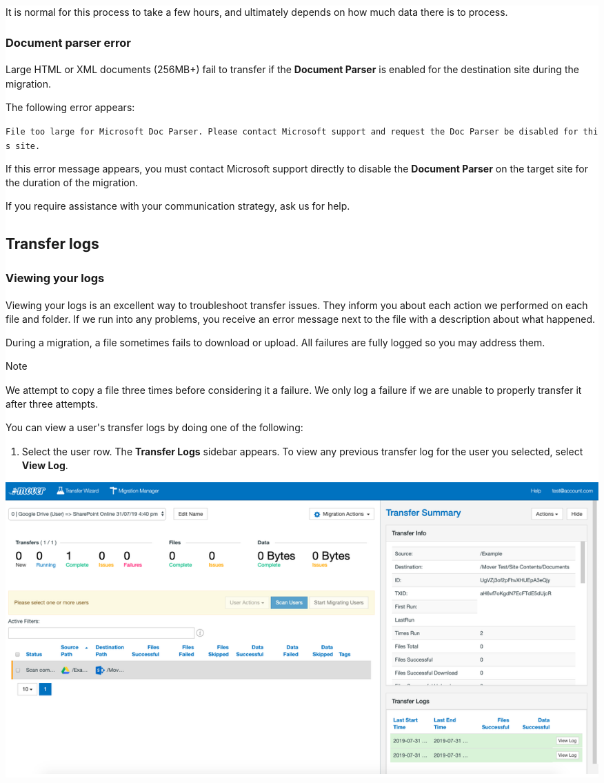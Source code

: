 It is normal for this process to take a few hours, and ultimately depends on how much data there is to process.

### Document parser error

Large HTML or XML documents (256MB+) fail to transfer if the **Document Parser** is enabled for the destination site during the migration.

The following error appears:

`File too large for Microsoft Doc Parser. Please contact Microsoft support and request the Doc Parser be disabled for this site.`

If this error message appears, you must contact Microsoft support directly to disable the **Document Parser** on the target site for the duration of the migration.

If you require assistance with your communication strategy, ask us for help.

## Transfer logs

### Viewing your logs

Viewing your logs is an excellent way to troubleshoot transfer issues. They inform you about each action we performed on each file and folder. If we run into any problems, you receive an error message next to the file with a description about what happened.

During a migration, a file sometimes fails to download or upload. All failures are fully logged so you may address them.

>[!Note]
>We attempt to copy a file three times before considering it a failure. We only log a failure if we are unable to properly transfer it after three attempts.

You can view a user's transfer logs by doing one of the following:

1. Select the user row. The **Transfer Logs** sidebar appears. To view any previous transfer log for the user you selected, select **View Log**.

![view logs2](media/view_logs.png)

